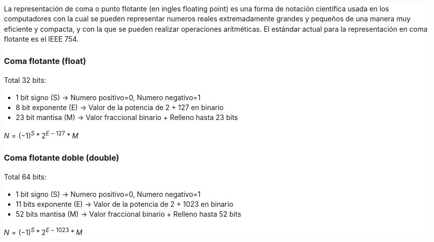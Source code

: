 La representación de coma o punto flotante (en ingles floating point) es una forma de notación científica usada en los computadores con la cual se pueden representar numeros reales extremadamente grandes y pequeños de una manera muy eficiente y compacta, y con la que se pueden realizar operaciones aritméticas. El estándar actual para la representación en coma flotante es el IEEE 754.

### Coma flotante (float)

Total 32 bits:

- 1 bit signo (S) → Numero positivo=0, Numero negativo=1
- 8 bit exponente (E) → Valor de la potencia de 2 + 127 en binario
- 23 bit mantisa (M) → Valor fraccional binario + Relleno hasta 23 bits

$N=(-1)^S*2^{E-127}*M$

### Coma flotante doble (double)

Total 64 bits:

- 1 bit signo (S) → Numero positivo=0, Numero negativo=1
- 11 bits exponente (E) → Valor de la potencia de 2 + 1023 en binario
- 52 bits mantisa (M) → Valor fraccional binario + Relleno hasta 52 bits

$N=(-1)^S*2^{E-1023}*M$